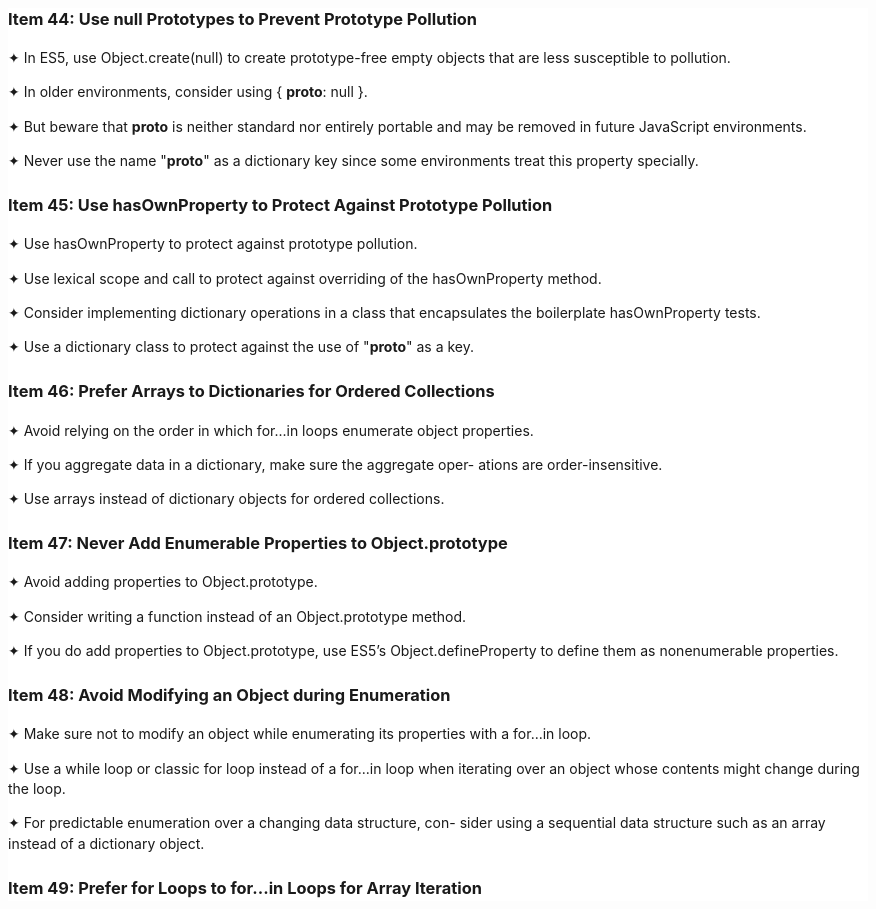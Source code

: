 ### Item 44: Use null Prototypes to Prevent Prototype Pollution

✦ In ES5, use Object.create(null) to create prototype-free empty objects that are less susceptible to pollution.

✦ In older environments, consider using { __proto__: null }.

✦ But beware that __proto__ is neither standard nor entirely portable and may be removed in future JavaScript environments.

✦ Never use the name "__proto__" as a dictionary key since some environments treat this property specially.

### Item 45: Use hasOwnProperty to Protect Against Prototype Pollution

✦ Use hasOwnProperty to protect against prototype pollution.

✦ Use lexical scope and call to protect against overriding of the hasOwnProperty method.

✦ Consider implementing dictionary operations in a class that encapsulates the boilerplate hasOwnProperty tests.

✦ Use a dictionary class to protect against the use of "__proto__" as a key.

### Item 46: Prefer Arrays to Dictionaries for Ordered Collections

✦ Avoid relying on the order in which for...in loops enumerate object properties.

✦ If you aggregate data in a dictionary, make sure the aggregate oper- ations are order-insensitive.

✦ Use arrays instead of dictionary objects for ordered collections.

### Item 47: Never Add Enumerable Properties to Object.prototype

✦ Avoid adding properties to Object.prototype.

✦ Consider writing a function instead of an Object.prototype method.

✦ If you do add properties to Object.prototype, use ES5’s Object.defineProperty to define them as nonenumerable properties.

### Item 48: Avoid Modifying an Object during Enumeration

✦ Make sure not to modify an object while enumerating its properties with a for...in loop.

✦ Use a while loop or classic for loop instead of a for...in loop when iterating over an object whose contents might change during the loop.

✦ For predictable enumeration over a changing data structure, con- sider using a sequential data structure such as an array instead of a dictionary object.

### Item 49: Prefer for Loops to for...in Loops for Array Iteration
